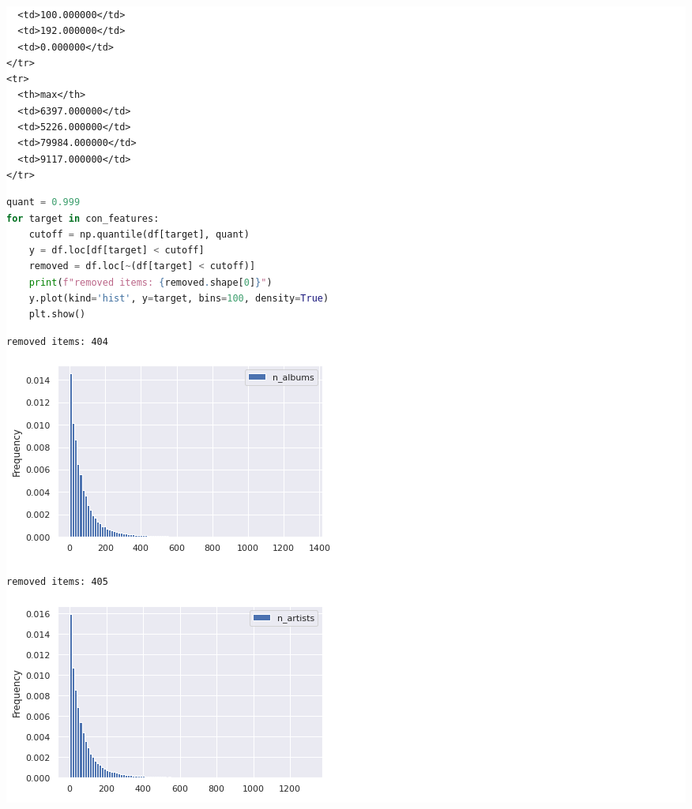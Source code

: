      <td>100.000000</td>
      <td>192.000000</td>
      <td>0.000000</td>
    </tr>
    <tr>
      <th>max</th>
      <td>6397.000000</td>
      <td>5226.000000</td>
      <td>79984.000000</td>
      <td>9117.000000</td>
    </tr>
  </tbody>
</table>
</div>




```python
quant = 0.999
for target in con_features:
    cutoff = np.quantile(df[target], quant)
    y = df.loc[df[target] < cutoff]
    removed = df.loc[~(df[target] < cutoff)]
    print(f"removed items: {removed.shape[0]}")
    y.plot(kind='hist', y=target, bins=100, density=True)
    plt.show()
```

    removed items: 404



    
![png](X4_Spotify_Appendix_files/X4_Spotify_Appendix_43_1.png)
    


    removed items: 405



    
![png](X4_Spotify_Appendix_files/X4_Spotify_Appendix_43_3.png)
    
